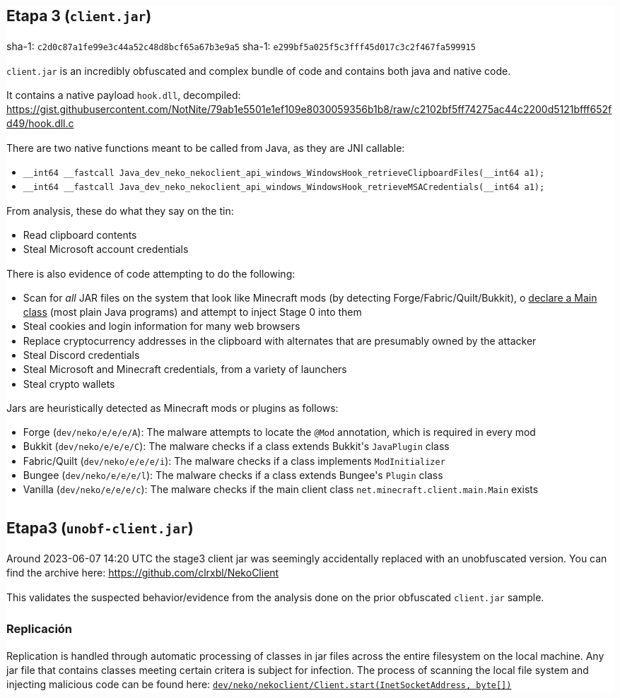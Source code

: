 ## Etapa 3 (`client.jar`)

sha-1: `c2d0c87a1fe99e3c44a52c48d8bcf65a67b3e9a5`
sha-1: `e299bf5a025f5c3fff45d017c3c2f467fa599915`

`client.jar` is an incredibly obfuscated and complex bundle of code and contains both java and native code.

It contains a native payload `hook.dll`, decompiled: https://gist.githubusercontent.com/NotNite/79ab1e5501e1ef109e8030059356b1b8/raw/c2102bf5ff74275ac44c2200d5121bfff652fd49/hook.dll.c

There are two native functions meant to be called from Java, as they are JNI callable:
* `__int64 __fastcall Java_dev_neko_nekoclient_api_windows_WindowsHook_retrieveClipboardFiles(__int64 a1);`
* `__int64 __fastcall Java_dev_neko_nekoclient_api_windows_WindowsHook_retrieveMSACredentials(__int64 a1);`

From analysis, these do what they say on the tin:
* Read clipboard contents
* Steal Microsoft account credentials

There is also evidence of code attempting to do the following:
* Scan for *all* JAR files on the system that look like Minecraft mods (by detecting
  Forge/Fabric/Quilt/Bukkit), o [declare a Main
  class](https://github.com/clrxbl/NekoClient/blob/main/dev/neko/nekoclient/Client.java#L235-L244)
  (most plain Java programs) and attempt to inject Stage 0 into them
* Steal cookies and login information for many web browsers
* Replace cryptocurrency addresses in the clipboard with alternates that are presumably owned by the attacker
* Steal Discord credentials
* Steal Microsoft and Minecraft credentials, from a variety of launchers
* Steal crypto wallets

Jars are heuristically detected as Minecraft mods or plugins as follows:
* Forge (`dev/neko/e/e/e/A`): The malware attempts to locate the `@Mod` annotation, which is required in every mod
* Bukkit (`dev/neko/e/e/e/C`): The malware checks if a class extends Bukkit's `JavaPlugin` class
* Fabric/Quilt (`dev/neko/e/e/e/i`): The malware checks if a class implements `ModInitializer`
* Bungee (`dev/neko/e/e/e/l`): The malware checks if a class extends Bungee's `Plugin` class
* Vanilla (`dev/neko/e/e/e/c`): The malware checks if the main client class `net.minecraft.client.main.Main` exists

## Etapa3 (`unobf-client.jar`)

Around 2023-06-07 14:20 UTC the stage3 client jar was seemingly accidentally replaced with an unobfuscated version. You can find the archive here: https://github.com/clrxbl/NekoClient

This validates the suspected behavior/evidence from the analysis done on the prior obfuscated `client.jar` sample.

### Replicación

Replication is handled through automatic processing of classes in jar files across the entire filesystem on the local machine. Any jar file that contains classes meeting certain critera is subject for infection. The process of scanning the local file system and injecting malicious code can be found here: [`dev/neko/nekoclient/Client.start(InetSocketAddress, byte[])`](https://github.com/clrxbl/NekoClient/blob/main/dev/neko/nekoclient/Client.java#L273)
